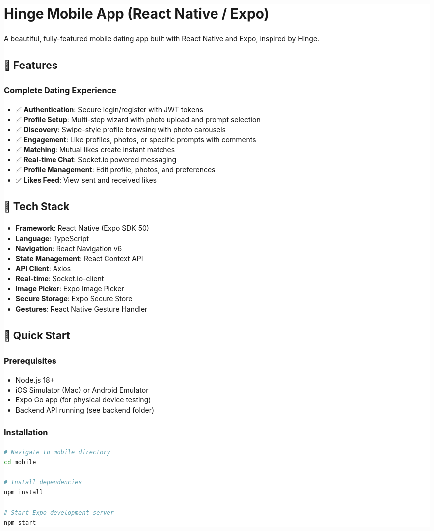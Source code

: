 # Hinge Mobile App (React Native / Expo)

A beautiful, fully-featured mobile dating app built with React Native and Expo, inspired by Hinge.

## 🎯 Features

### Complete Dating Experience
- ✅ **Authentication**: Secure login/register with JWT tokens
- ✅ **Profile Setup**: Multi-step wizard with photo upload and prompt selection
- ✅ **Discovery**: Swipe-style profile browsing with photo carousels
- ✅ **Engagement**: Like profiles, photos, or specific prompts with comments
- ✅ **Matching**: Mutual likes create instant matches
- ✅ **Real-time Chat**: Socket.io powered messaging
- ✅ **Profile Management**: Edit profile, photos, and preferences
- ✅ **Likes Feed**: View sent and received likes

## 📱 Tech Stack

- **Framework**: React Native (Expo SDK 50)
- **Language**: TypeScript
- **Navigation**: React Navigation v6
- **State Management**: React Context API
- **API Client**: Axios
- **Real-time**: Socket.io-client
- **Image Picker**: Expo Image Picker
- **Secure Storage**: Expo Secure Store
- **Gestures**: React Native Gesture Handler

## 🚀 Quick Start

### Prerequisites

- Node.js 18+
- iOS Simulator (Mac) or Android Emulator
- Expo Go app (for physical device testing)
- Backend API running (see backend folder)

### Installation

```bash
# Navigate to mobile directory
cd mobile

# Install dependencies
npm install

# Start Expo development server
npm start
```
